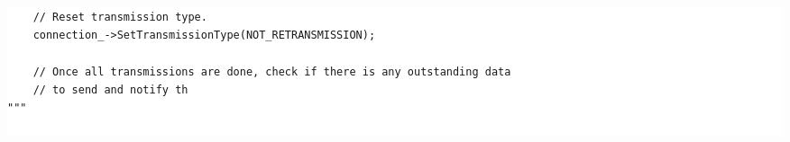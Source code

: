 ```
    // Reset transmission type.
    connection_->SetTransmissionType(NOT_RETRANSMISSION);

    // Once all transmissions are done, check if there is any outstanding data
    // to send and notify th
"""


```